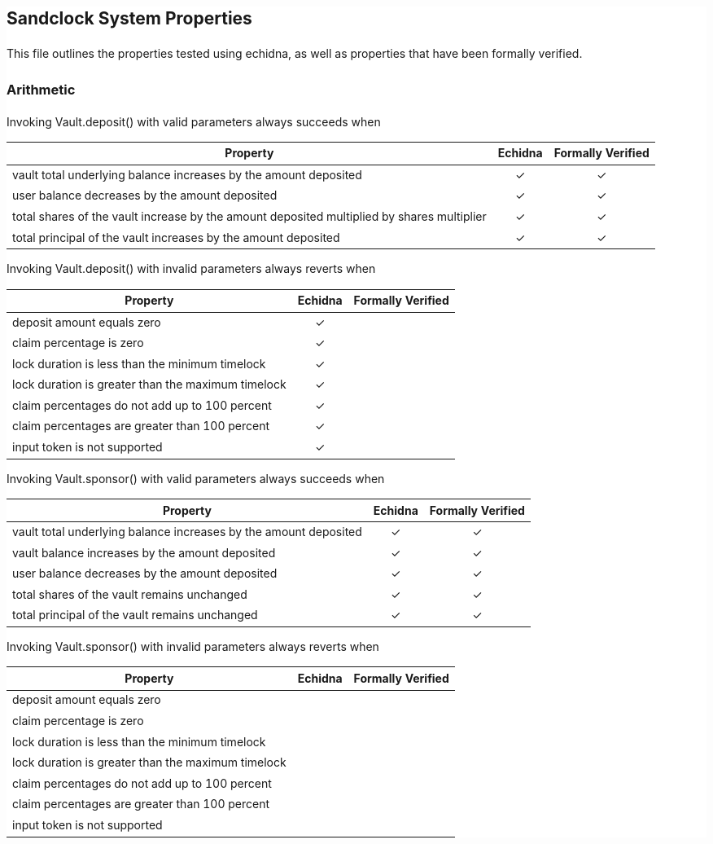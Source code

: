 ## Sandclock System Properties

This file outlines the properties tested using echidna, as well as properties that have been formally verified.

### Arithmetic

Invoking Vault.deposit() with valid parameters always succeeds when

| Property                                                                                   | Echidna | Formally Verified |
| ------------------------------------------------------------------------------------------ | :-----: | :---------------: |
| vault total underlying balance increases by the amount deposited                           |    ✓    |         ✓         |
| user balance decreases by the amount deposited                                             |    ✓    |         ✓         |
| total shares of the vault increase by the amount deposited multiplied by shares multiplier |    ✓    |         ✓         |
| total principal of the vault increases by the amount deposited                             |    ✓    |         ✓         |

Invoking Vault.deposit() with invalid parameters always reverts when

| Property                                           | Echidna | Formally Verified |
| -------------------------------------------------- | :-----: | :---------------: |
| deposit amount equals zero                         |    ✓    |                   |
| claim percentage is zero                           |    ✓    |                   |
| lock duration is less than the minimum timelock    |    ✓    |                   |
| lock duration is greater than the maximum timelock |    ✓    |                   |
| claim percentages do not add up to 100 percent     |    ✓    |                   |
| claim percentages are greater than 100 percent     |    ✓    |                   |
| input token is not supported                       |    ✓    |                   |

Invoking Vault.sponsor() with valid parameters always succeeds when

| Property                                                         | Echidna | Formally Verified |
| ---------------------------------------------------------------- | :-----: | :---------------: |
| vault total underlying balance increases by the amount deposited |    ✓    |         ✓         |
| vault balance increases by the amount deposited                  |    ✓    |         ✓         |
| user balance decreases by the amount deposited                   |    ✓    |         ✓         |
| total shares of the vault remains unchanged                      |    ✓    |         ✓         |
| total principal of the vault remains unchanged                   |    ✓    |         ✓         |

Invoking Vault.sponsor() with invalid parameters always reverts when

| Property                                           | Echidna | Formally Verified |
| -------------------------------------------------- | :-----: | :---------------: |
| deposit amount equals zero                         |         |                   |
| claim percentage is zero                           |         |                   |
| lock duration is less than the minimum timelock    |         |                   |
| lock duration is greater than the maximum timelock |         |                   |
| claim percentages do not add up to 100 percent     |         |                   |
| claim percentages are greater than 100 percent     |         |                   |
| input token is not supported                       |         |                   |

